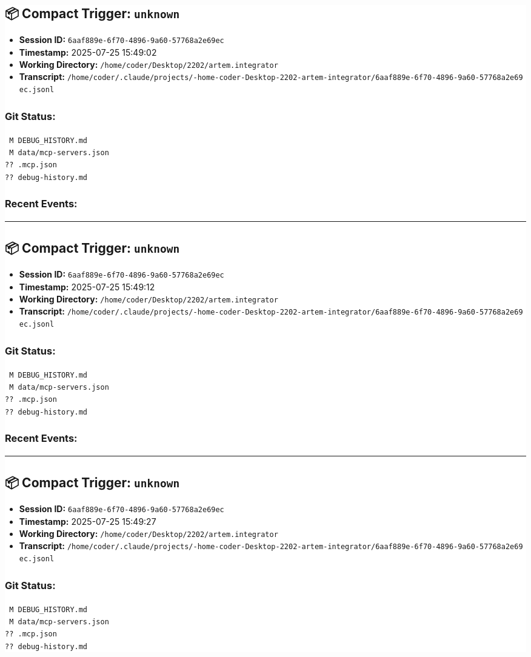 ## 📦 Compact Trigger: `unknown`

- **Session ID:** `6aaf889e-6f70-4896-9a60-57768a2e69ec`
- **Timestamp:** 2025-07-25 15:49:02
- **Working Directory:** `/home/coder/Desktop/2202/artem.integrator`
- **Transcript:** `/home/coder/.claude/projects/-home-coder-Desktop-2202-artem-integrator/6aaf889e-6f70-4896-9a60-57768a2e69ec.jsonl`

### Git Status:
```
 M DEBUG_HISTORY.md
 M data/mcp-servers.json
?? .mcp.json
?? debug-history.md
```

### Recent Events:

---

## 📦 Compact Trigger: `unknown`

- **Session ID:** `6aaf889e-6f70-4896-9a60-57768a2e69ec`
- **Timestamp:** 2025-07-25 15:49:12
- **Working Directory:** `/home/coder/Desktop/2202/artem.integrator`
- **Transcript:** `/home/coder/.claude/projects/-home-coder-Desktop-2202-artem-integrator/6aaf889e-6f70-4896-9a60-57768a2e69ec.jsonl`

### Git Status:
```
 M DEBUG_HISTORY.md
 M data/mcp-servers.json
?? .mcp.json
?? debug-history.md
```

### Recent Events:

---

## 📦 Compact Trigger: `unknown`

- **Session ID:** `6aaf889e-6f70-4896-9a60-57768a2e69ec`
- **Timestamp:** 2025-07-25 15:49:27
- **Working Directory:** `/home/coder/Desktop/2202/artem.integrator`
- **Transcript:** `/home/coder/.claude/projects/-home-coder-Desktop-2202-artem-integrator/6aaf889e-6f70-4896-9a60-57768a2e69ec.jsonl`

### Git Status:
```
 M DEBUG_HISTORY.md
 M data/mcp-servers.json
?? .mcp.json
?? debug-history.md
```
